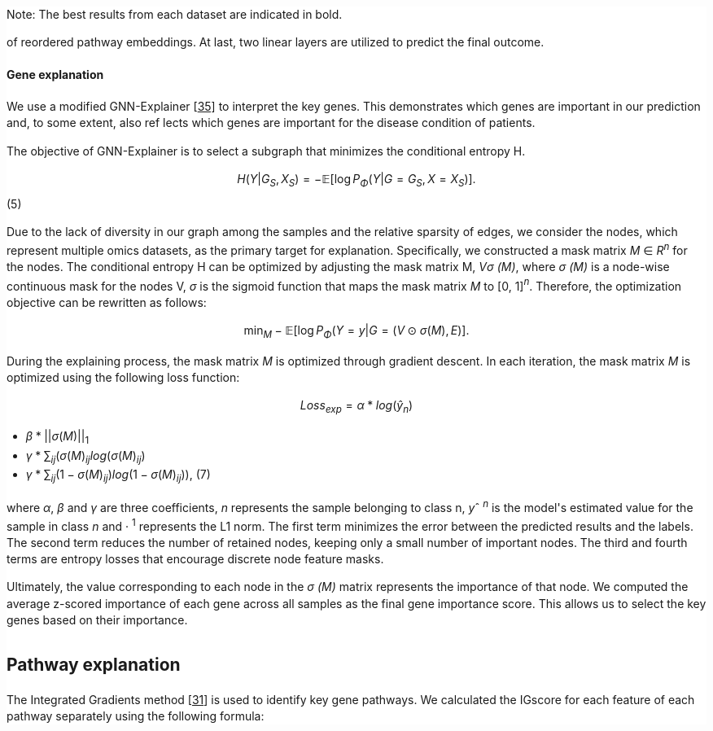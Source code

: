 Note: The best results from each dataset are indicated in bold.

of reordered pathway embeddings. At last, two linear layers are utilized to predict the final outcome.

#### **Gene explanation**

We use a modified GNN-Explainer [[35\]](#page-10-0) to interpret the key genes. This demonstrates which genes are important in our prediction and, to some extent, also ref lects which genes are important for the disease condition of patients.

The objective of GNN-Explainer is to select a subgraph that minimizes the conditional entropy H.

<span id="page-4-2"></span>
$$
H(Y|G_S, X_S) = -\mathbb{E}[\log P_{\Phi}(Y|G = G_S, X = X_S)].
$$
 (5)

Due to the lack of diversity in our graph among the samples and the relative sparsity of edges, we consider the nodes, which represent multiple omics datasets, as the primary target for explanation. Specifically, we constructed a mask matrix *M* ∈ *R<sup>n</sup>* for the nodes. The conditional entropy H can be optimized by adjusting the mask matrix M, *Vσ (M)*, where *σ (M)* is a node-wise continuous mask for the nodes V, *σ* is the sigmoid function that maps the mask matrix *M* to [0, 1]*<sup>n</sup>*. Therefore, the optimization objective can be rewritten as follows:

$$
\min_{M} - \mathbb{E}[\log P_{\Phi}(Y = y | G = (V \odot \sigma(M), E)]. \tag{6}
$$

During the explaining process, the mask matrix *M* is optimized through gradient descent. In each iteration, the mask matrix *M* is optimized using the following loss function:

$$
Loss_{exp} = \alpha * log(\hat{y}_n)
$$
  
+  $\beta * ||\sigma(M)||_1$   
+  $\gamma * \sum_{ij} (\sigma(M)_{ij} log(\sigma(M)_{ij})$   
+  $\gamma * \sum_{ij} (1 - \sigma(M)_{ij}) log(1 - \sigma(M)_{ij})),$  (7)

where *α*, *β* and *γ* are three coefficients, *n* represents the sample belonging to class n, *y*ˆ *<sup>n</sup>* is the model's estimated value for the sample in class *n* and · <sup>1</sup> represents the L1 norm. The first term minimizes the error between the predicted results and the labels. The second term reduces the number of retained nodes, keeping only a small number of important nodes. The third and fourth terms are entropy losses that encourage discrete node feature masks.

Ultimately, the value corresponding to each node in the *σ (M)* matrix represents the importance of that node. We computed the average z-scored importance of each gene across all samples as the final gene importance score. This allows us to select the key genes based on their importance.

## **Pathway explanation**

The Integrated Gradients method [[31](#page-9-26)] is used to identify key gene pathways. We calculated the IGscore for each feature of each pathway separately using the following formula:
